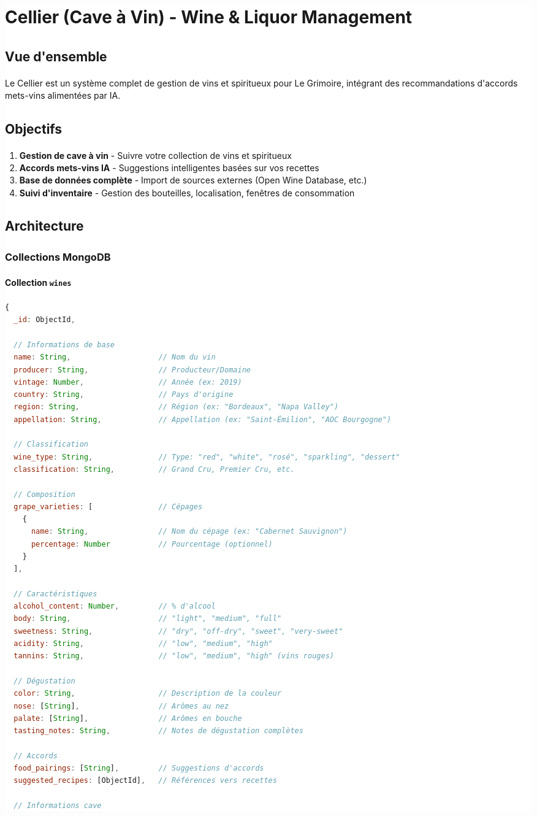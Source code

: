 # Cellier (Cave à Vin) - Wine & Liquor Management

## Vue d'ensemble

Le Cellier est un système complet de gestion de vins et spiritueux pour Le Grimoire, intégrant des recommandations d'accords mets-vins alimentées par IA.

## Objectifs

1. **Gestion de cave à vin** - Suivre votre collection de vins et spiritueux
2. **Accords mets-vins IA** - Suggestions intelligentes basées sur vos recettes
3. **Base de données complète** - Import de sources externes (Open Wine Database, etc.)
4. **Suivi d'inventaire** - Gestion des bouteilles, localisation, fenêtres de consommation

## Architecture

### Collections MongoDB

#### Collection `wines`
```javascript
{
  _id: ObjectId,
  
  // Informations de base
  name: String,                    // Nom du vin
  producer: String,                // Producteur/Domaine
  vintage: Number,                 // Année (ex: 2019)
  country: String,                 // Pays d'origine
  region: String,                  // Région (ex: "Bordeaux", "Napa Valley")
  appellation: String,             // Appellation (ex: "Saint-Émilion", "AOC Bourgogne")
  
  // Classification
  wine_type: String,               // Type: "red", "white", "rosé", "sparkling", "dessert"
  classification: String,          // Grand Cru, Premier Cru, etc.
  
  // Composition
  grape_varieties: [               // Cépages
    {
      name: String,                // Nom du cépage (ex: "Cabernet Sauvignon")
      percentage: Number           // Pourcentage (optionnel)
    }
  ],
  
  // Caractéristiques
  alcohol_content: Number,         // % d'alcool
  body: String,                    // "light", "medium", "full"
  sweetness: String,               // "dry", "off-dry", "sweet", "very-sweet"
  acidity: String,                 // "low", "medium", "high"
  tannins: String,                 // "low", "medium", "high" (vins rouges)
  
  // Dégustation
  color: String,                   // Description de la couleur
  nose: [String],                  // Arômes au nez
  palate: [String],                // Arômes en bouche
  tasting_notes: String,           // Notes de dégustation complètes
  
  // Accords
  food_pairings: [String],         // Suggestions d'accords
  suggested_recipes: [ObjectId],   // Références vers recettes
  
  // Informations cave
```